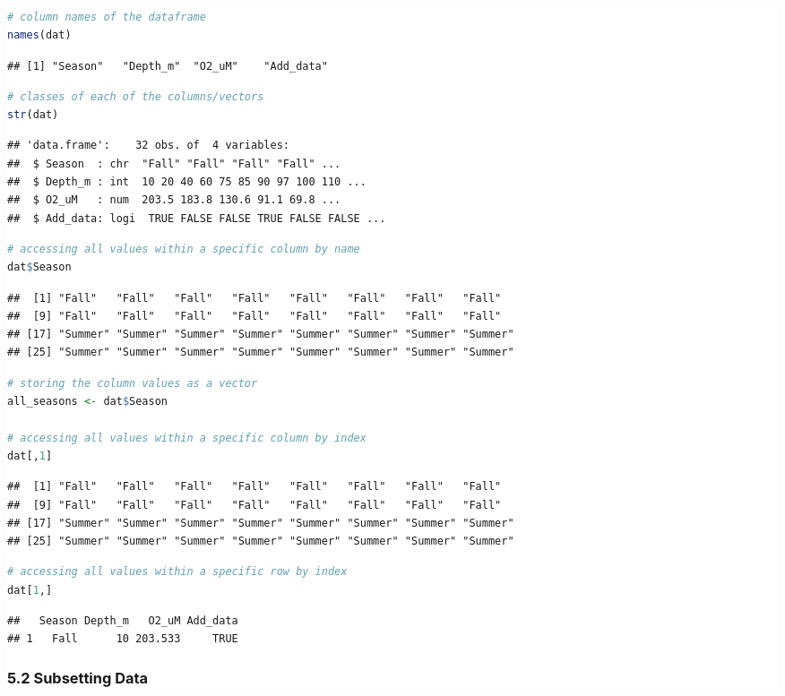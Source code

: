 ```r
# column names of the dataframe
names(dat)
```

```
## [1] "Season"   "Depth_m"  "O2_uM"    "Add_data"
```

```r
# classes of each of the columns/vectors
str(dat)
```

```
## 'data.frame':	32 obs. of  4 variables:
##  $ Season  : chr  "Fall" "Fall" "Fall" "Fall" ...
##  $ Depth_m : int  10 20 40 60 75 85 90 97 100 110 ...
##  $ O2_uM   : num  203.5 183.8 130.6 91.1 69.8 ...
##  $ Add_data: logi  TRUE FALSE FALSE TRUE FALSE FALSE ...
```

```r
# accessing all values within a specific column by name
dat$Season
```

```
##  [1] "Fall"   "Fall"   "Fall"   "Fall"   "Fall"   "Fall"   "Fall"   "Fall"  
##  [9] "Fall"   "Fall"   "Fall"   "Fall"   "Fall"   "Fall"   "Fall"   "Fall"  
## [17] "Summer" "Summer" "Summer" "Summer" "Summer" "Summer" "Summer" "Summer"
## [25] "Summer" "Summer" "Summer" "Summer" "Summer" "Summer" "Summer" "Summer"
```

```r
# storing the column values as a vector 
all_seasons <- dat$Season

# accessing all values within a specific column by index
dat[,1]
```

```
##  [1] "Fall"   "Fall"   "Fall"   "Fall"   "Fall"   "Fall"   "Fall"   "Fall"  
##  [9] "Fall"   "Fall"   "Fall"   "Fall"   "Fall"   "Fall"   "Fall"   "Fall"  
## [17] "Summer" "Summer" "Summer" "Summer" "Summer" "Summer" "Summer" "Summer"
## [25] "Summer" "Summer" "Summer" "Summer" "Summer" "Summer" "Summer" "Summer"
```

```r
# accessing all values within a specific row by index
dat[1,]
```

```
##   Season Depth_m   O2_uM Add_data
## 1   Fall      10 203.533     TRUE
```

### 5.2 Subsetting Data  
